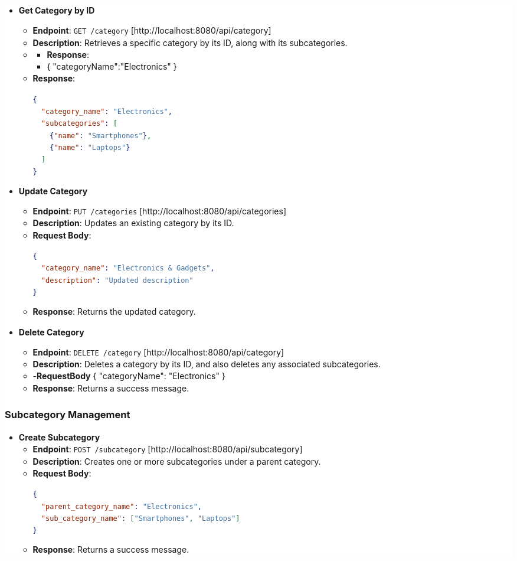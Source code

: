 - **Get Category by ID**
  - **Endpoint**: `GET /category` [http://localhost:8080/api/category]
  - **Description**: Retrieves a specific category by its ID, along with its subcategories.
  - - **Response**:
    - {
        "categoryName":"Electronics"
      }
  - **Response**:
    ```json
    {
      "category_name": "Electronics",
      "subcategories": [
        {"name": "Smartphones"},
        {"name": "Laptops"}
      ]
    }
    ```

- **Update Category**
  - **Endpoint**: `PUT /categories`  [http://localhost:8080/api/categories]
  - **Description**: Updates an existing category by its ID.
  - **Request Body**:
    ```json
    {
      "category_name": "Electronics & Gadgets",
      "description": "Updated description"
    }
    ```
  - **Response**: Returns the updated category.

- **Delete Category**
  - **Endpoint**: `DELETE /category` [http://localhost:8080/api/category]
  - **Description**: Deletes a category by its ID, and also deletes any associated subcategories.
  - -**RequestBody**
       {
         "categoryName": "Electronics"
    }
  - **Response**: Returns a success message.

### Subcategory Management

- **Create Subcategory**
  - **Endpoint**: `POST /subcategory` [http://localhost:8080/api/subcategory]
  - **Description**: Creates one or more subcategories under a parent category.
  - **Request Body**:
    ```json
    {
      "parent_category_name": "Electronics",
      "sub_category_name": ["Smartphones", "Laptops"]
    }
    ```
  - **Response**: Returns a success message.
